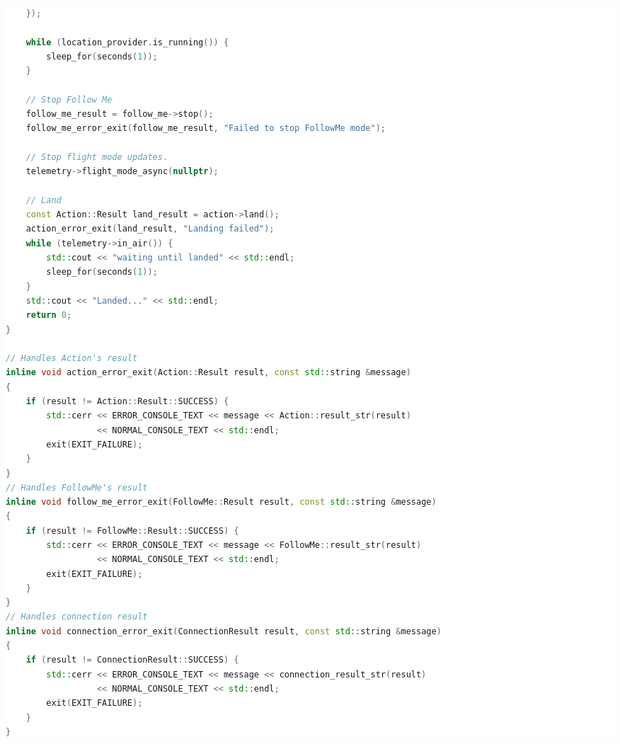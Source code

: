 ```cpp
    });

    while (location_provider.is_running()) {
        sleep_for(seconds(1));
    }

    // Stop Follow Me
    follow_me_result = follow_me->stop();
    follow_me_error_exit(follow_me_result, "Failed to stop FollowMe mode");

    // Stop flight mode updates.
    telemetry->flight_mode_async(nullptr);

    // Land
    const Action::Result land_result = action->land();
    action_error_exit(land_result, "Landing failed");
    while (telemetry->in_air()) {
        std::cout << "waiting until landed" << std::endl;
        sleep_for(seconds(1));
    }
    std::cout << "Landed..." << std::endl;
    return 0;
}

// Handles Action's result
inline void action_error_exit(Action::Result result, const std::string &message)
{
    if (result != Action::Result::SUCCESS) {
        std::cerr << ERROR_CONSOLE_TEXT << message << Action::result_str(result)
                  << NORMAL_CONSOLE_TEXT << std::endl;
        exit(EXIT_FAILURE);
    }
}
// Handles FollowMe's result
inline void follow_me_error_exit(FollowMe::Result result, const std::string &message)
{
    if (result != FollowMe::Result::SUCCESS) {
        std::cerr << ERROR_CONSOLE_TEXT << message << FollowMe::result_str(result)
                  << NORMAL_CONSOLE_TEXT << std::endl;
        exit(EXIT_FAILURE);
    }
}
// Handles connection result
inline void connection_error_exit(ConnectionResult result, const std::string &message)
{
    if (result != ConnectionResult::SUCCESS) {
        std::cerr << ERROR_CONSOLE_TEXT << message << connection_result_str(result)
                  << NORMAL_CONSOLE_TEXT << std::endl;
        exit(EXIT_FAILURE);
    }
}
```
